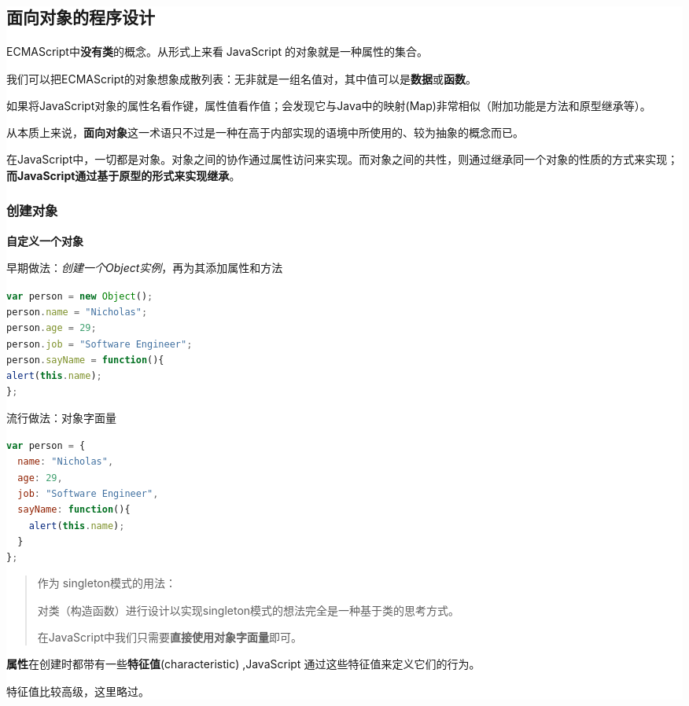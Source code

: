 
## 面向对象的程序设计

ECMAScript中**没有类**的概念。从形式上来看 JavaScript 的对象就是一种属性的集合。

我们可以把ECMAScript的对象想象成散列表：无非就是一组名值对，其中值可以是**数据**或**函数**。

如果将JavaScript对象的属性名看作键，属性值看作值；会发现它与Java中的映射(Map)非常相似（附加功能是方法和原型继承等）。

从本质上来说，**面向对象**这一术语只不过是一种在高于内部实现的语境中所使用的、较为抽象的概念而已。

在JavaScript中，一切都是对象。对象之间的协作通过属性访问来实现。而对象之间的共性，则通过继承同一个对象的性质的方式来实现；**而JavaScript通过基于原型的形式来实现继承**。



### 创建对象



**自定义一个对象**

早期做法：*创建一个Object实例*，再为其添加属性和方法

```javascript
var person = new Object();
person.name = "Nicholas";
person.age = 29;
person.job = "Software Engineer";
person.sayName = function(){
alert(this.name);
};
```

流行做法：对象字面量

```javascript
var person = {
  name: "Nicholas",
  age: 29,
  job: "Software Engineer",
  sayName: function(){
    alert(this.name);
  }
};
```



> 作为 singleton模式的用法：
>
> 对类（构造函数）进行设计以实现singleton模式的想法完全是一种基于类的思考方式。
>
> 在JavaScript中我们只需要**直接使用对象字面量**即可。





**属性**在创建时都带有一些**特征值**(characteristic) ,JavaScript 通过这些特征值来定义它们的行为。

特征值比较高级，这里略过。
